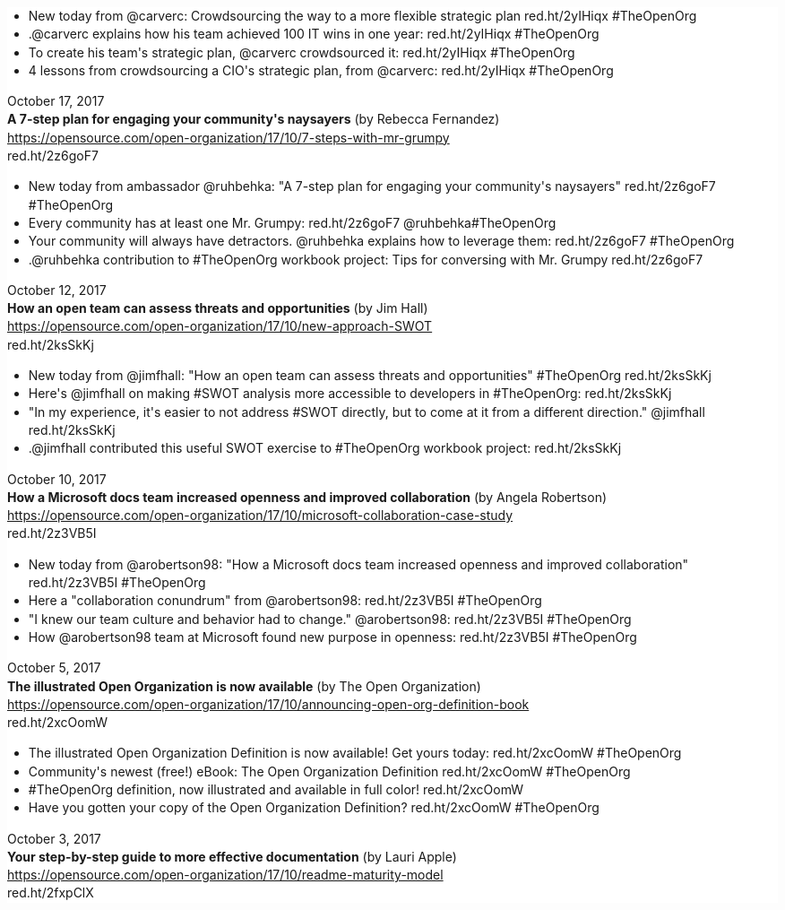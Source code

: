 * New today from @carverc: Crowdsourcing the way to a more flexible strategic plan red.ht/2yIHiqx #TheOpenOrg
* .@carverc explains how his team achieved 100 IT wins in one year: red.ht/2yIHiqx #TheOpenOrg
* To create his team's strategic plan, @carverc crowdsourced it: red.ht/2yIHiqx #TheOpenOrg
* 4 lessons from crowdsourcing a CIO's strategic plan, from @carverc: red.ht/2yIHiqx #TheOpenOrg

October 17, 2017  
**A 7-step plan for engaging your community's naysayers** (by Rebecca Fernandez)  
https://opensource.com/open-organization/17/10/7-steps-with-mr-grumpy  
red.ht/2z6goF7

* New today from ambassador @ruhbehka: "A 7-step plan for engaging your community's naysayers" red.ht/2z6goF7 #TheOpenOrg
* Every community has at least one Mr. Grumpy: red.ht/2z6goF7 @ruhbehka#TheOpenOrg
* Your community will always have detractors. @ruhbehka explains how to leverage them: red.ht/2z6goF7 #TheOpenOrg
* .@ruhbehka contribution to #TheOpenOrg workbook project: Tips for conversing with Mr. Grumpy red.ht/2z6goF7

October 12, 2017  
**How an open team can assess threats and opportunities** (by Jim Hall)  
https://opensource.com/open-organization/17/10/new-approach-SWOT  
red.ht/2ksSkKj  

* New today from @jimfhall: "How an open team can assess threats and opportunities" #TheOpenOrg red.ht/2ksSkKj
* Here's @jimfhall on making #SWOT analysis more accessible to developers in #TheOpenOrg: red.ht/2ksSkKj
* "In my experience, it's easier to not address #SWOT directly, but to come at it from a different direction." @jimfhall red.ht/2ksSkKj
* .@jimfhall contributed this useful SWOT exercise to #TheOpenOrg workbook project: red.ht/2ksSkKj

October 10, 2017  
**How a Microsoft docs team increased openness and improved collaboration** (by Angela Robertson)  
https://opensource.com/open-organization/17/10/microsoft-collaboration-case-study  
red.ht/2z3VB5I  

* New today from @arobertson98: "How a Microsoft docs team increased openness and improved collaboration" red.ht/2z3VB5I #TheOpenOrg
* Here a "collaboration conundrum" from @arobertson98: red.ht/2z3VB5I #TheOpenOrg
* "I knew our team culture and behavior had to change." @arobertson98: red.ht/2z3VB5I #TheOpenOrg
* How @arobertson98 team at Microsoft found new purpose in openness: red.ht/2z3VB5I #TheOpenOrg

October 5, 2017  
**The illustrated Open Organization is now available** (by The Open Organization)  
https://opensource.com/open-organization/17/10/announcing-open-org-definition-book  
red.ht/2xcOomW  

* The illustrated Open Organization Definition is now available! Get yours today: red.ht/2xcOomW #TheOpenOrg
* Community's newest (free!) eBook: The Open Organization Definition red.ht/2xcOomW #TheOpenOrg
* #TheOpenOrg definition, now illustrated and available in full color! red.ht/2xcOomW
* Have you gotten your copy of the Open Organization Definition? red.ht/2xcOomW #TheOpenOrg

October 3, 2017  
**Your step-by-step guide to more effective documentation** (by Lauri Apple)  
https://opensource.com/open-organization/17/10/readme-maturity-model  
red.ht/2fxpClX  
